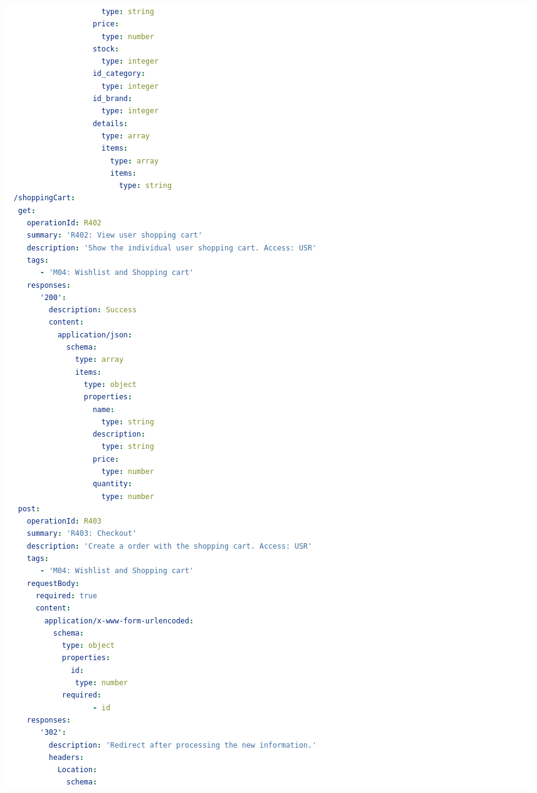 ```yaml
                      type: string
                    price:
                      type: number
                    stock:
                      type: integer
                    id_category:
                      type: integer
                    id_brand:
                      type: integer
                    details:
                      type: array
                      items:
                        type: array
                        items: 
                          type: string
  /shoppingCart:
   get:
     operationId: R402
     summary: 'R402: View user shopping cart'
     description: 'Show the individual user shopping cart. Access: USR'
     tags:
        - 'M04: Wishlist and Shopping cart'
     responses:
        '200':
          description: Success
          content:
            application/json:
              schema:
                type: array
                items:
                  type: object
                  properties:
                    name:
                      type: string
                    description:
                      type: string
                    price:
                      type: number
                    quantity:
                      type: number
   post:
     operationId: R403
     summary: 'R403: Checkout'
     description: 'Create a order with the shopping cart. Access: USR'
     tags:
        - 'M04: Wishlist and Shopping cart'
     requestBody:
       required: true
       content:
         application/x-www-form-urlencoded:
           schema:
             type: object
             properties:
               id:
                type: number
             required:
                    - id
     responses:
        '302':
          description: 'Redirect after processing the new information.'
          headers:
            Location:
              schema:
```